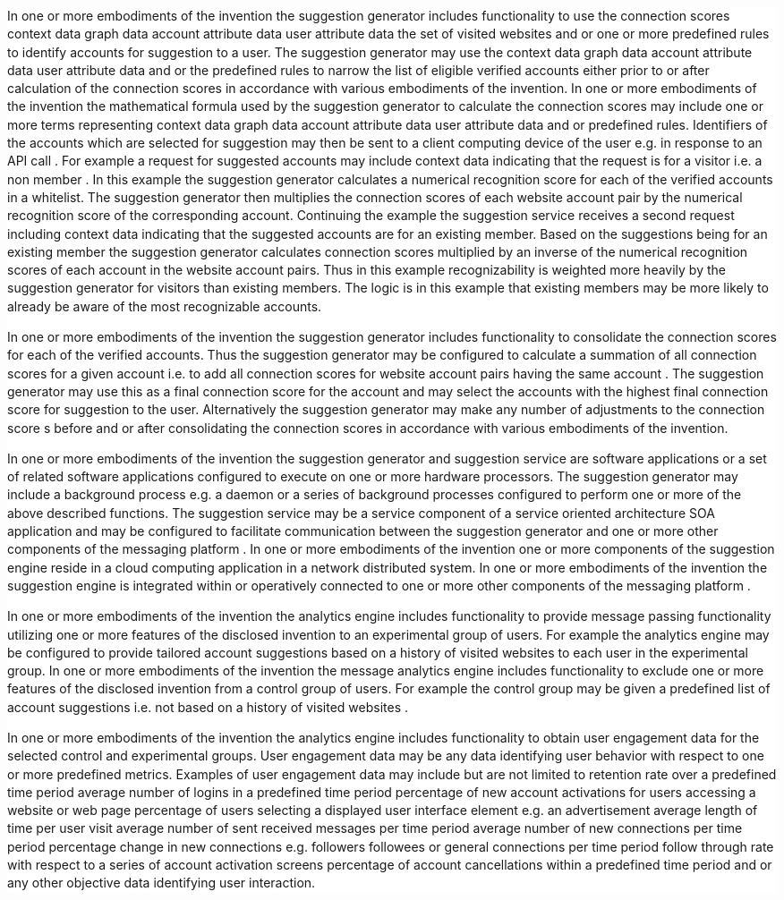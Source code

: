 In one or more embodiments of the invention the suggestion generator includes functionality to use the connection scores context data graph data account attribute data user attribute data the set of visited websites and or one or more predefined rules to identify accounts for suggestion to a user. The suggestion generator may use the context data graph data account attribute data user attribute data and or the predefined rules to narrow the list of eligible verified accounts either prior to or after calculation of the connection scores in accordance with various embodiments of the invention. In one or more embodiments of the invention the mathematical formula used by the suggestion generator to calculate the connection scores may include one or more terms representing context data graph data account attribute data user attribute data and or predefined rules. Identifiers of the accounts which are selected for suggestion may then be sent to a client computing device of the user e.g. in response to an API call . For example a request for suggested accounts may include context data indicating that the request is for a visitor i.e. a non member . In this example the suggestion generator calculates a numerical recognition score for each of the verified accounts in a whitelist. The suggestion generator then multiplies the connection scores of each website account pair by the numerical recognition score of the corresponding account. Continuing the example the suggestion service receives a second request including context data indicating that the suggested accounts are for an existing member. Based on the suggestions being for an existing member the suggestion generator calculates connection scores multiplied by an inverse of the numerical recognition scores of each account in the website account pairs. Thus in this example recognizability is weighted more heavily by the suggestion generator for visitors than existing members. The logic is in this example that existing members may be more likely to already be aware of the most recognizable accounts.

In one or more embodiments of the invention the suggestion generator includes functionality to consolidate the connection scores for each of the verified accounts. Thus the suggestion generator may be configured to calculate a summation of all connection scores for a given account i.e. to add all connection scores for website account pairs having the same account . The suggestion generator may use this as a final connection score for the account and may select the accounts with the highest final connection score for suggestion to the user. Alternatively the suggestion generator may make any number of adjustments to the connection score s before and or after consolidating the connection scores in accordance with various embodiments of the invention.

In one or more embodiments of the invention the suggestion generator and suggestion service are software applications or a set of related software applications configured to execute on one or more hardware processors. The suggestion generator may include a background process e.g. a daemon or a series of background processes configured to perform one or more of the above described functions. The suggestion service may be a service component of a service oriented architecture SOA application and may be configured to facilitate communication between the suggestion generator and one or more other components of the messaging platform . In one or more embodiments of the invention one or more components of the suggestion engine reside in a cloud computing application in a network distributed system. In one or more embodiments of the invention the suggestion engine is integrated within or operatively connected to one or more other components of the messaging platform .

In one or more embodiments of the invention the analytics engine includes functionality to provide message passing functionality utilizing one or more features of the disclosed invention to an experimental group of users. For example the analytics engine may be configured to provide tailored account suggestions based on a history of visited websites to each user in the experimental group. In one or more embodiments of the invention the message analytics engine includes functionality to exclude one or more features of the disclosed invention from a control group of users. For example the control group may be given a predefined list of account suggestions i.e. not based on a history of visited websites .

In one or more embodiments of the invention the analytics engine includes functionality to obtain user engagement data for the selected control and experimental groups. User engagement data may be any data identifying user behavior with respect to one or more predefined metrics. Examples of user engagement data may include but are not limited to retention rate over a predefined time period average number of logins in a predefined time period percentage of new account activations for users accessing a website or web page percentage of users selecting a displayed user interface element e.g. an advertisement average length of time per user visit average number of sent received messages per time period average number of new connections per time period percentage change in new connections e.g. followers followees or general connections per time period follow through rate with respect to a series of account activation screens percentage of account cancellations within a predefined time period and or any other objective data identifying user interaction.
